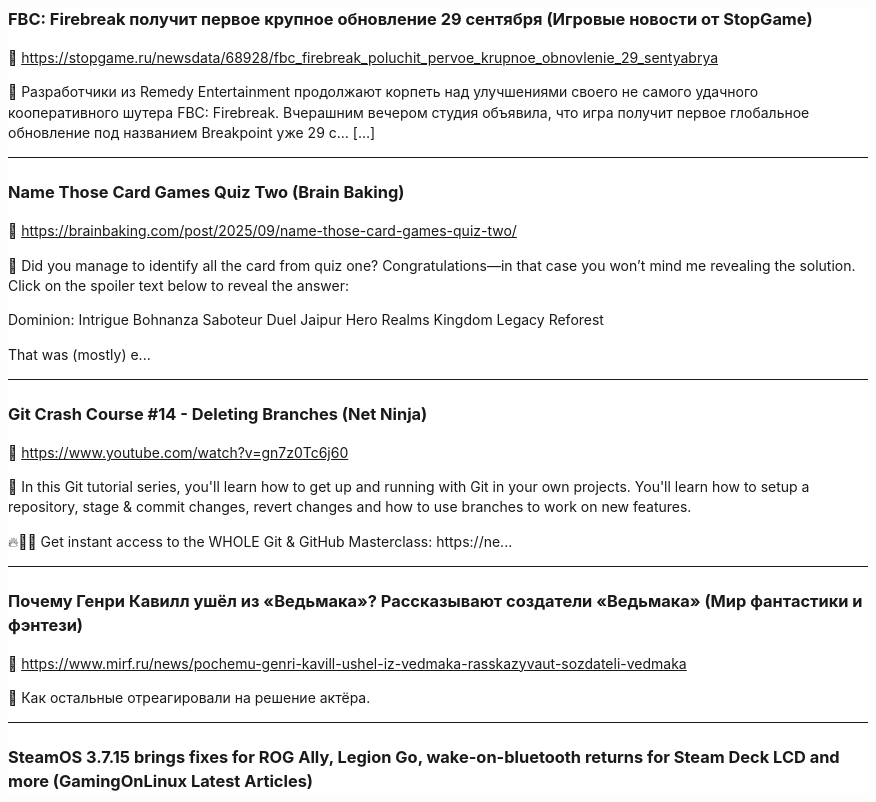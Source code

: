 
### FBC: Firebreak получит первое крупное обновление 29 сентября (Игровые новости от StopGame)

🔗 https://stopgame.ru/newsdata/68928/fbc_firebreak_poluchit_pervoe_krupnoe_obnovlenie_29_sentyabrya

💬 Разработчики из Remedy Entertainment продолжают корпеть над улучшениями своего не самого удачного кооперативного шутера FBC: Firebreak. Вчерашним вечером студия объявила, что игра получит первое глобальное обновление под названием Breakpoint уже 29 с… […]

---

### Name Those Card Games Quiz Two (Brain Baking)

🔗 https://brainbaking.com/post/2025/09/name-those-card-games-quiz-two/

💬 Did you manage to identify all the card from quiz one? Congratulations&mdash;in that case you won&rsquo;t mind me revealing the solution. Click on the spoiler text below to reveal the answer:


Dominion: Intrigue
Bohnanza
Saboteur Duel
Jaipur
Hero Realms
Kingdom Legacy
Reforest


That was (mostly) e...

---

### Git Crash Course #14 - Deleting Branches (Net Ninja)

🔗 https://www.youtube.com/watch?v=gn7z0Tc6j60

💬 In this Git tutorial series, you'll learn how to get up and running with Git in your own projects. You'll learn how to setup a repository, stage & commit changes, revert changes and how to use branches to work on new features.

🔥🥷🏼 Get instant access to the WHOLE Git & GitHub Masterclass:
https://ne...

---

### Почему Генри Кавилл ушёл из «Ведьмака»? Рассказывают создатели «Ведьмака» (Мир фантастики и фэнтези)

🔗 https://www.mirf.ru/news/pochemu-genri-kavill-ushel-iz-vedmaka-rasskazyvaut-sozdateli-vedmaka

💬 Как остальные отреагировали на решение актёра.

---

### SteamOS 3.7.15 brings fixes for ROG Ally, Legion Go, wake-on-bluetooth returns for Steam Deck LCD and more (GamingOnLinux Latest Articles)
